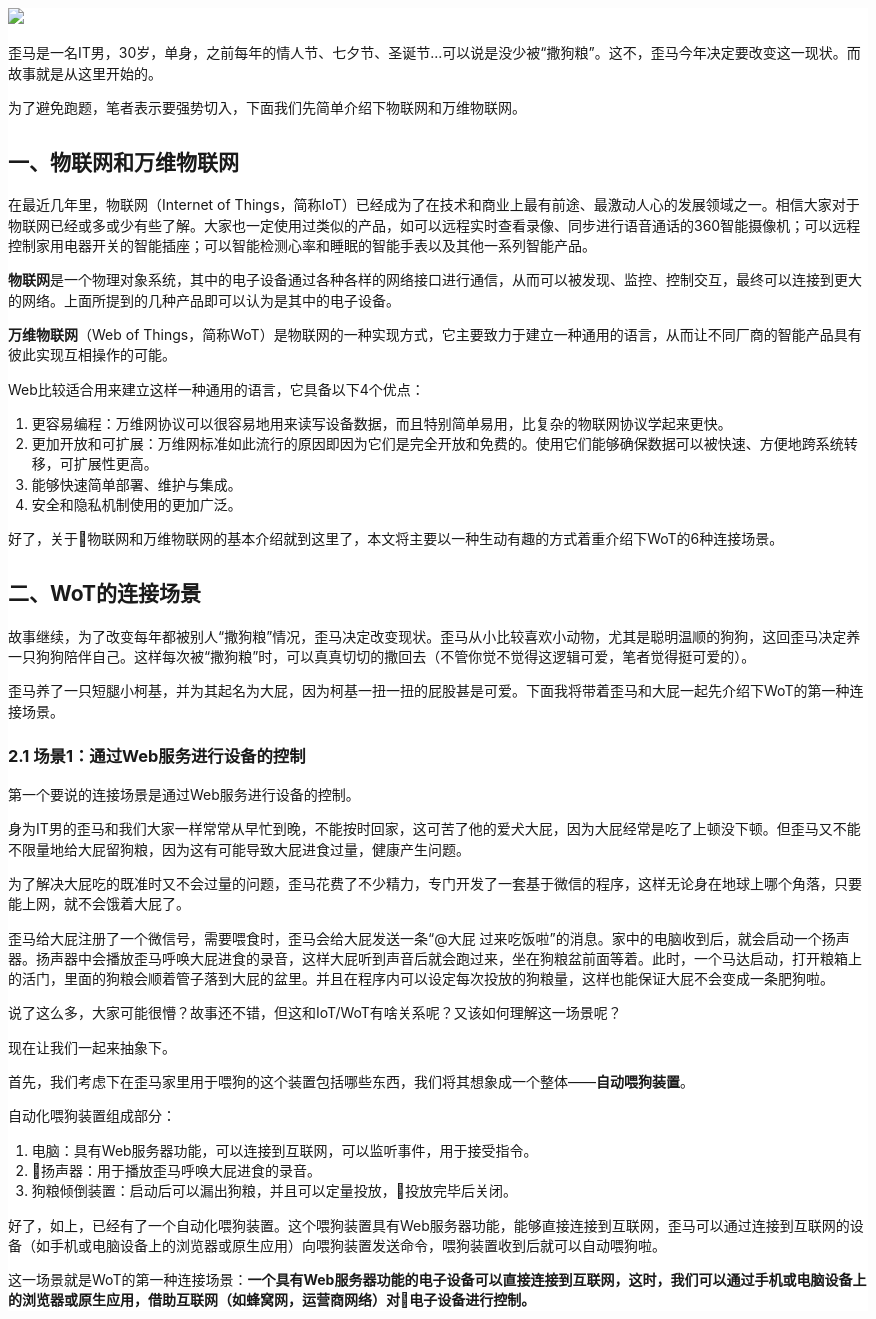 ![](http://p3.qhimg.com/t01542f5f722c3499f5.gif)

歪马是一名IT男，30岁，单身，之前每年的情人节、七夕节、圣诞节...可以说是没少被“撒狗粮”。这不，歪马今年决定要改变这一现状。而故事就是从这里开始的。

为了避免跑题，笔者表示要强势切入，下面我们先简单介绍下物联网和万维物联网。

## 一、物联网和万维物联网

在最近几年里，物联网（Internet of Things，简称IoT）已经成为了在技术和商业上最有前途、最激动人心的发展领域之一。相信大家对于物联网已经或多或少有些了解。大家也一定使用过类似的产品，如可以远程实时查看录像、同步进行语音通话的360智能摄像机；可以远程控制家用电器开关的智能插座；可以智能检测心率和睡眠的智能手表以及其他一系列智能产品。

**物联网**是一个物理对象系统，其中的电子设备通过各种各样的网络接口进行通信，从而可以被发现、监控、控制交互，最终可以连接到更大的网络。上面所提到的几种产品即可以认为是其中的电子设备。

**万维物联网**（Web of Things，简称WoT）是物联网的一种实现方式，它主要致力于建立一种通用的语言，从而让不同厂商的智能产品具有彼此实现互相操作的可能。

Web比较适合用来建立这样一种通用的语言，它具备以下4个优点：

1. 更容易编程：万维网协议可以很容易地用来读写设备数据，而且特别简单易用，比复杂的物联网协议学起来更快。
2. 更加开放和可扩展：万维网标准如此流行的原因即因为它们是完全开放和免费的。使用它们能够确保数据可以被快速、方便地跨系统转移，可扩展性更高。
3. 能够快速简单部署、维护与集成。
4. 安全和隐私机制使用的更加广泛。

好了，关于物联网和万维物联网的基本介绍就到这里了，本文将主要以一种生动有趣的方式着重介绍下WoT的6种连接场景。

## 二、WoT的连接场景

故事继续，为了改变每年都被别人“撒狗粮”情况，歪马决定改变现状。歪马从小比较喜欢小动物，尤其是聪明温顺的狗狗，这回歪马决定养一只狗狗陪伴自己。这样每次被“撒狗粮”时，可以真真切切的撒回去（不管你觉不觉得这逻辑可爱，笔者觉得挺可爱的）。

歪马养了一只短腿小柯基，并为其起名为大屁，因为柯基一扭一扭的屁股甚是可爱。下面我将带着歪马和大屁一起先介绍下WoT的第一种连接场景。

### 2.1 场景1：通过Web服务进行设备的控制

第一个要说的连接场景是通过Web服务进行设备的控制。

身为IT男的歪马和我们大家一样常常从早忙到晚，不能按时回家，这可苦了他的爱犬大屁，因为大屁经常是吃了上顿没下顿。但歪马又不能不限量地给大屁留狗粮，因为这有可能导致大屁进食过量，健康产生问题。

为了解决大屁吃的既准时又不会过量的问题，歪马花费了不少精力，专门开发了一套基于微信的程序，这样无论身在地球上哪个角落，只要能上网，就不会饿着大屁了。

歪马给大屁注册了一个微信号，需要喂食时，歪马会给大屁发送一条“@大屁 过来吃饭啦”的消息。家中的电脑收到后，就会启动一个扬声器。扬声器中会播放歪马呼唤大屁进食的录音，这样大屁听到声音后就会跑过来，坐在狗粮盆前面等着。此时，一个马达启动，打开粮箱上的活门，里面的狗粮会顺着管子落到大屁的盆里。并且在程序内可以设定每次投放的狗粮量，这样也能保证大屁不会变成一条肥狗啦。

说了这么多，大家可能很懵？故事还不错，但这和IoT/WoT有啥关系呢？又该如何理解这一场景呢？

现在让我们一起来抽象下。

首先，我们考虑下在歪马家里用于喂狗的这个装置包括哪些东西，我们将其想象成一个整体——**自动喂狗装置**。

自动化喂狗装置组成部分：

1. 电脑：具有Web服务器功能，可以连接到互联网，可以监听事件，用于接受指令。
2. 扬声器：用于播放歪马呼唤大屁进食的录音。
3. 狗粮倾倒装置：启动后可以漏出狗粮，并且可以定量投放，投放完毕后关闭。

好了，如上，已经有了一个自动化喂狗装置。这个喂狗装置具有Web服务器功能，能够直接连接到互联网，歪马可以通过连接到互联网的设备（如手机或电脑设备上的浏览器或原生应用）向喂狗装置发送命令，喂狗装置收到后就可以自动喂狗啦。

这一场景就是WoT的第一种连接场景：**一个具有Web服务器功能的电子设备可以直接连接到互联网，这时，我们可以通过手机或电脑设备上的浏览器或原生应用，借助互联网（如蜂窝网，运营商网络）对电子设备进行控制。**

